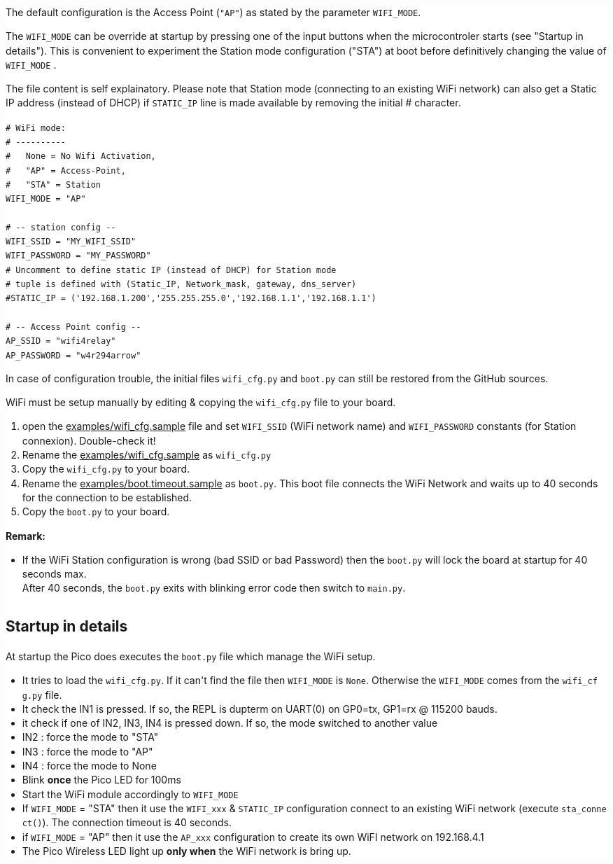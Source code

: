 
The default configuration is the Access Point (`"AP"`) as stated by the parameter `WIFI_MODE`.

The `WIFI_MODE` can be override at startup by pressing one of the input buttons when the microcontroler starts (see "Startup in details"). This is convenient to experiment the Station mode configuration ("STA") at boot before definitively changing the value of `WIFI_MODE` .

The file content is self explainatory. Please note that Station mode (connecting to an existing WiFi network) can also get a Static IP address (instead of DHCP) if `STATIC_IP` line is made available by removing the initial # character.

```
# WiFi mode:
# ----------
#   None = No Wifi Activation,
#   "AP" = Access-Point,
#   "STA" = Station
WIFI_MODE = "AP"

# -- station config --
WIFI_SSID = "MY_WIFI_SSID"
WIFI_PASSWORD = "MY_PASSWORD"
# Uncomment to define static IP (instead of DHCP) for Station mode
# tuple is defined with (Static_IP, Network_mask, gateway, dns_server)
#STATIC_IP = ('192.168.1.200','255.255.255.0','192.168.1.1','192.168.1.1')

# -- Access Point config --
AP_SSID = "wifi4relay"
AP_PASSWORD = "w4r294arrow"
```

In case of configuration trouble, the initial files `wifi_cfg.py` and `boot.py` can still be restored from the GitHub sources.

WiFi must be setup manually by editing & copying the `wifi_cfg.py` file to your board.

1. open the [examples/wifi_cfg.sample](examples/wifi_cfg.sample) file and set `WIFI_SSID` (WiFi network name) and `WIFI_PASSWORD` constants (for Station connexion). Double-check it!
2. Rename the [examples/wifi_cfg.sample](examples/wifi_cfg.sample) as `wifi_cfg.py`
3. Copy the `wifi_cfg.py` to your board.
4. Rename the [examples/boot.timeout.sample](examples/boot.timeout.sample) as `boot.py`. This boot file connects the WiFi Network and waits up to 40 seconds for the connection to be established.
5. Copy the `boot.py` to your board.

__Remark:__
* If the WiFi Station configuration is wrong (bad SSID or bad Password) then the `boot.py` will lock the board at startup for 40 seconds max.<br />After 40 seconds, the `boot.py` exits with blinking error code then switch to `main.py`.


## Startup in details

At startup the Pico does executes the `boot.py` file which manage the WiFi setup.
* It tries to load the `wifi_cfg.py`. If it can't find the file then `WIFI_MODE` is `None`. Otherwise the `WIFI_MODE` comes from the `wifi_cfg.py` file.
* It check the IN1 is pressed. If so, the REPL is dupterm on UART(0) on GP0=tx, GP1=rx  @ 115200 bauds.
* it check if one of  IN2, IN3, IN4 is pressed down. If so, the mode switched to another value
 * IN2 : force the mode to "STA"
 * IN3 : force the mode to "AP"
 * IN4 : force the mode to None
* Blink __once__ the Pico LED for 100ms
* Start the WiFi module accordingly to `WIFI_MODE`
 * If `WIFI_MODE` = "STA" then it use the `WIFI_xxx` & `STATIC_IP` configuration connect to an existing WiFi network (execute `sta_connect()`). The connection timeout is 40 seconds.
 * if `WIFI_MODE` = "AP" then it use the `AP_xxx` configuration to create its own WiFI network on 192.168.4.1
* The Pico Wireless LED light up  __only when__ the WiFi network is bring up.